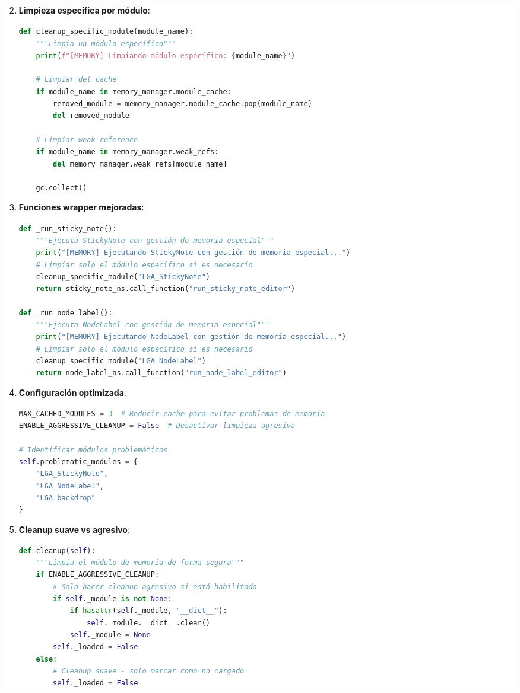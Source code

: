 2. **Limpieza específica por módulo**:
   ```python
   def cleanup_specific_module(module_name):
       """Limpia un módulo específico"""
       print(f"[MEMORY] Limpiando módulo específico: {module_name}")
       
       # Limpiar del cache
       if module_name in memory_manager.module_cache:
           removed_module = memory_manager.module_cache.pop(module_name)
           del removed_module
       
       # Limpiar weak reference
       if module_name in memory_manager.weak_refs:
           del memory_manager.weak_refs[module_name]
       
       gc.collect()
   ```

3. **Funciones wrapper mejoradas**:
   ```python
   def _run_sticky_note():
       """Ejecuta StickyNote con gestión de memoria especial"""
       print("[MEMORY] Ejecutando StickyNote con gestión de memoria especial...")
       # Limpiar solo el módulo específico si es necesario
       cleanup_specific_module("LGA_StickyNote")
       return sticky_note_ns.call_function("run_sticky_note_editor")
   
   def _run_node_label():
       """Ejecuta NodeLabel con gestión de memoria especial"""
       print("[MEMORY] Ejecutando NodeLabel con gestión de memoria especial...")
       # Limpiar solo el módulo específico si es necesario
       cleanup_specific_module("LGA_NodeLabel")
       return node_label_ns.call_function("run_node_label_editor")
   ```

4. **Configuración optimizada**:
   ```python
   MAX_CACHED_MODULES = 3  # Reducir cache para evitar problemas de memoria
   ENABLE_AGGRESSIVE_CLEANUP = False  # Desactivar limpieza agresiva
   
   # Identificar módulos problemáticos
   self.problematic_modules = {
       "LGA_StickyNote", 
       "LGA_NodeLabel", 
       "LGA_backdrop"
   }
   ```

5. **Cleanup suave vs agresivo**:
   ```python
   def cleanup(self):
       """Limpia el módulo de memoria de forma segura"""
       if ENABLE_AGGRESSIVE_CLEANUP:
           # Solo hacer cleanup agresivo si está habilitado
           if self._module is not None:
               if hasattr(self._module, "__dict__"):
                   self._module.__dict__.clear()
               self._module = None
           self._loaded = False
       else:
           # Cleanup suave - solo marcar como no cargado
           self._loaded = False
   ```
